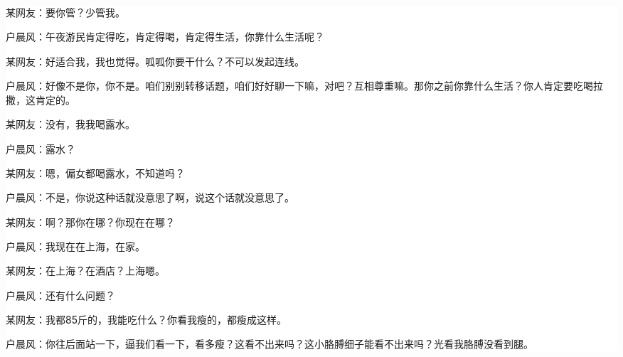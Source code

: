 某网友：要你管？少管我。

户晨风：午夜游民肯定得吃，肯定得喝，肯定得生活，你靠什么生活呢？

某网友：好适合我，我也觉得。呱呱你要干什么？不可以发起连线。

户晨风：好像不是你，你不是。咱们别别转移话题，咱们好好聊一下嘛，对吧？互相尊重嘛。那你之前你靠什么生活？你人肯定要吃喝拉撒，这肯定的。

某网友：没有，我我喝露水。

户晨风：露水？

某网友：嗯，偏女都喝露水，不知道吗？

户晨风：不是，你说这种话就没意思了啊，说这个话就没意思了。

某网友：啊？那你在哪？你现在在哪？

户晨风：我现在在上海，在家。

某网友：在上海？在酒店？上海嗯。

户晨风：还有什么问题？

某网友：我都85斤的，我能吃什么？你看我瘦的，都瘦成这样。

户晨风：你往后面站一下，逼我们看一下，看多瘦？这看不出来吗？这小胳膊细子能看不出来吗？光看我胳膊没看到腿。

